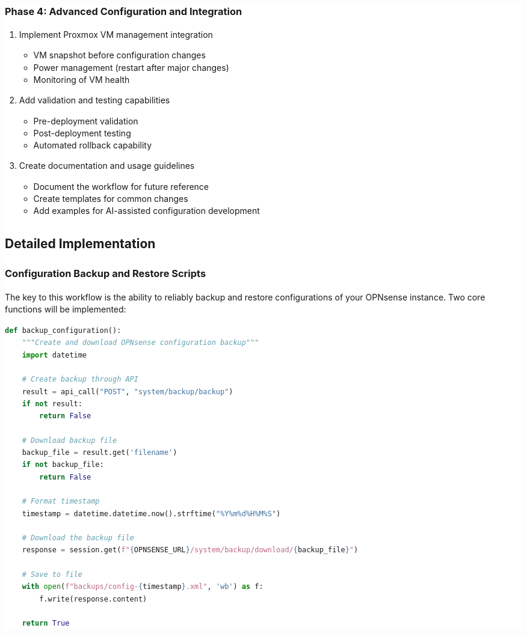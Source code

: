 ### Phase 4: Advanced Configuration and Integration

1. Implement Proxmox VM management integration

   - VM snapshot before configuration changes
   - Power management (restart after major changes)
   - Monitoring of VM health

2. Add validation and testing capabilities

   - Pre-deployment validation
   - Post-deployment testing
   - Automated rollback capability

3. Create documentation and usage guidelines
   - Document the workflow for future reference
   - Create templates for common changes
   - Add examples for AI-assisted configuration development

## Detailed Implementation

### Configuration Backup and Restore Scripts

The key to this workflow is the ability to reliably backup and restore configurations of your OPNsense instance. Two core functions will be implemented:

```python
def backup_configuration():
    """Create and download OPNsense configuration backup"""
    import datetime

    # Create backup through API
    result = api_call("POST", "system/backup/backup")
    if not result:
        return False

    # Download backup file
    backup_file = result.get('filename')
    if not backup_file:
        return False

    # Format timestamp
    timestamp = datetime.datetime.now().strftime("%Y%m%d%H%M%S")

    # Download the backup file
    response = session.get(f"{OPNSENSE_URL}/system/backup/download/{backup_file}")

    # Save to file
    with open(f"backups/config-{timestamp}.xml", 'wb') as f:
        f.write(response.content)

    return True
```
